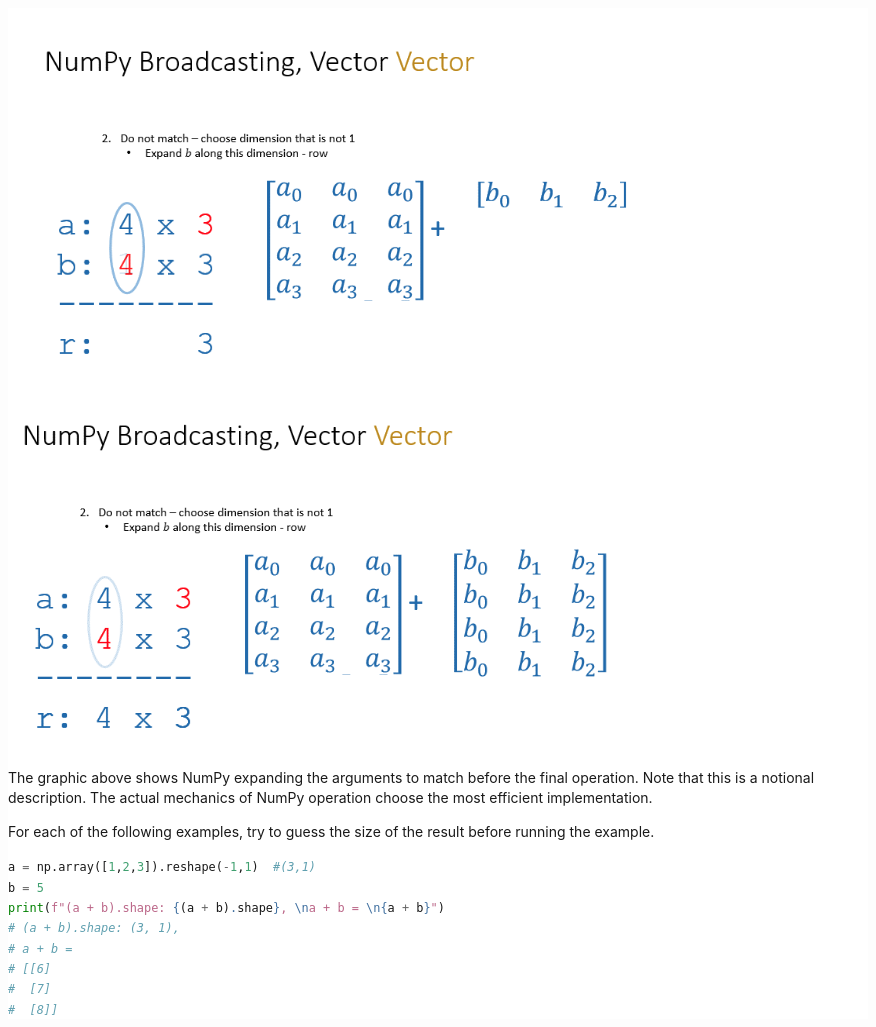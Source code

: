 ![](./img/2024-01-21-16-39-53.png)

![](./img/2024-01-21-16-39-57.png)

The graphic above shows NumPy expanding the arguments to match before the final operation. Note that this is a notional description. The actual mechanics of NumPy operation choose the most efficient implementation.

For each of the following examples, try to guess the size of the result before running the example.

```py
a = np.array([1,2,3]).reshape(-1,1)  #(3,1)
b = 5
print(f"(a + b).shape: {(a + b).shape}, \na + b = \n{a + b}")
# (a + b).shape: (3, 1), 
# a + b = 
# [[6]
#  [7]
#  [8]]
```
